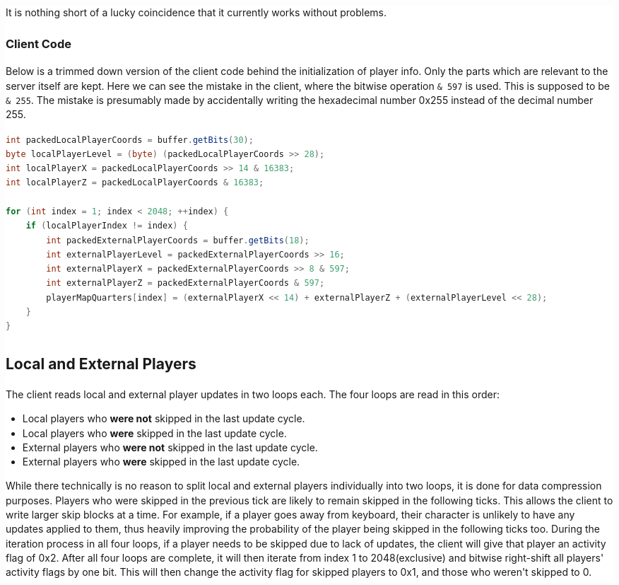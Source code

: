 It is nothing short of a lucky coincidence that it currently works without problems.

### Client Code

Below is a trimmed down version of the client code behind the initialization of player info.
Only the parts which are relevant to the server itself are kept.
Here we can see the mistake in the client, where the bitwise operation `& 597` is used.
This is supposed to be `& 255`. The mistake is presumably made by accidentally writing
the hexadecimal number 0x255 instead of the decimal number 255.

```java
int packedLocalPlayerCoords = buffer.getBits(30);
byte localPlayerLevel = (byte) (packedLocalPlayerCoords >> 28);
int localPlayerX = packedLocalPlayerCoords >> 14 & 16383;
int localPlayerZ = packedLocalPlayerCoords & 16383;

for (int index = 1; index < 2048; ++index) {
    if (localPlayerIndex != index) {
        int packedExternalPlayerCoords = buffer.getBits(18);
        int externalPlayerLevel = packedExternalPlayerCoords >> 16;
        int externalPlayerX = packedExternalPlayerCoords >> 8 & 597;
        int externalPlayerZ = packedExternalPlayerCoords & 597;
        playerMapQuarters[index] = (externalPlayerX << 14) + externalPlayerZ + (externalPlayerLevel << 28);
    }
}
```

## Local and External Players

The client reads local and external player updates in two loops each.
The four loops are read in this order:
- Local players who **were not** skipped in the last update cycle.
- Local players who **were** skipped in the last update cycle.
- External players who **were not** skipped in the last update cycle.
- External players who **were** skipped in the last update cycle.

While there technically is no reason to split local and external players individually into two loops,
it is done for data compression purposes. Players who were skipped in the previous tick are likely to
remain skipped in the following ticks. This allows the client to write larger skip blocks at a time.
For example, if a player goes away from keyboard, their character is unlikely to have any updates applied to them,
thus heavily improving the probability of the player being skipped in the following ticks too.
During the iteration process in all four loops, if a player needs to be skipped due to lack of updates,
the client will give that player an activity flag of 0x2. After all four loops are complete, it will then iterate
from index 1 to 2048(exclusive) and bitwise right-shift all players' activity flags by one bit.
This will then change the activity flag for skipped players to 0x1, and those who weren't skipped to 0.
